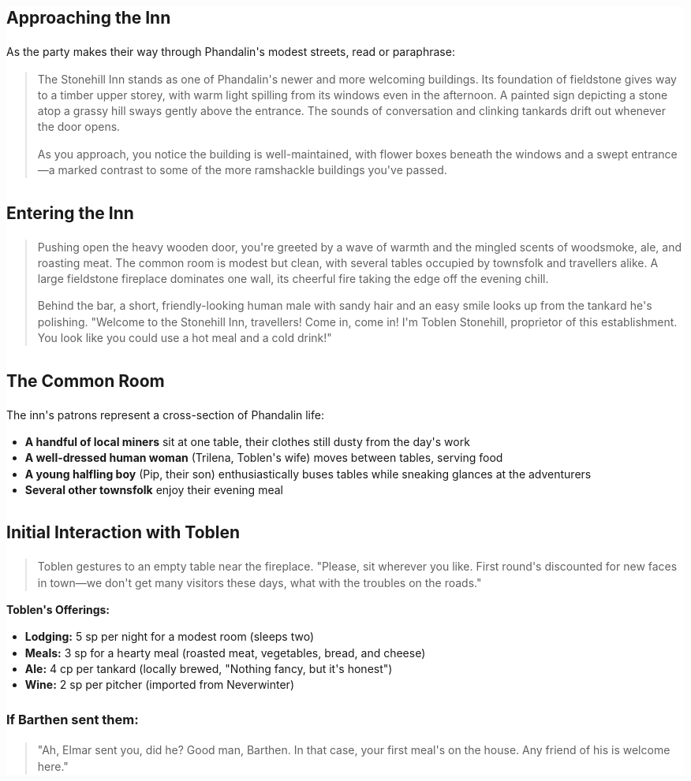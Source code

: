  

## Approaching the Inn

As the party makes their way through Phandalin's modest streets, read or paraphrase:

> The Stonehill Inn stands as one of Phandalin's newer and more welcoming buildings. Its foundation of fieldstone gives way to a timber upper storey, with warm light spilling from its windows even in the afternoon. A painted sign depicting a stone atop a grassy hill sways gently above the entrance. The sounds of conversation and clinking tankards drift out whenever the door opens.
> 
> As you approach, you notice the building is well-maintained, with flower boxes beneath the windows and a swept entrance—a marked contrast to some of the more ramshackle buildings you've passed.

## Entering the Inn

> Pushing open the heavy wooden door, you're greeted by a wave of warmth and the mingled scents of woodsmoke, ale, and roasting meat. The common room is modest but clean, with several tables occupied by townsfolk and travellers alike. A large fieldstone fireplace dominates one wall, its cheerful fire taking the edge off the evening chill.
> 
> Behind the bar, a short, friendly-looking human male with sandy hair and an easy smile looks up from the tankard he's polishing. "Welcome to the Stonehill Inn, travellers! Come in, come in! I'm Toblen Stonehill, proprietor of this establishment. You look like you could use a hot meal and a cold drink!"

## The Common Room

The inn's patrons represent a cross-section of Phandalin life:

- **A handful of local miners** sit at one table, their clothes still dusty from the day's work
- **A well-dressed human woman** (Trilena, Toblen's wife) moves between tables, serving food
- **A young halfling boy** (Pip, their son) enthusiastically buses tables while sneaking glances at the adventurers
- **Several other townsfolk** enjoy their evening meal

## Initial Interaction with Toblen

> Toblen gestures to an empty table near the fireplace. "Please, sit wherever you like. First round's discounted for new faces in town—we don't get many visitors these days, what with the troubles on the roads."

**Toblen's Offerings:**

- **Lodging:** 5 sp per night for a modest room (sleeps two)
- **Meals:** 3 sp for a hearty meal (roasted meat, vegetables, bread, and cheese)
- **Ale:** 4 cp per tankard (locally brewed, "Nothing fancy, but it's honest")
- **Wine:** 2 sp per pitcher (imported from Neverwinter)

### If Barthen sent them:

> "Ah, Elmar sent you, did he? Good man, Barthen. In that case, your first meal's on the house. Any friend of his is welcome here."
